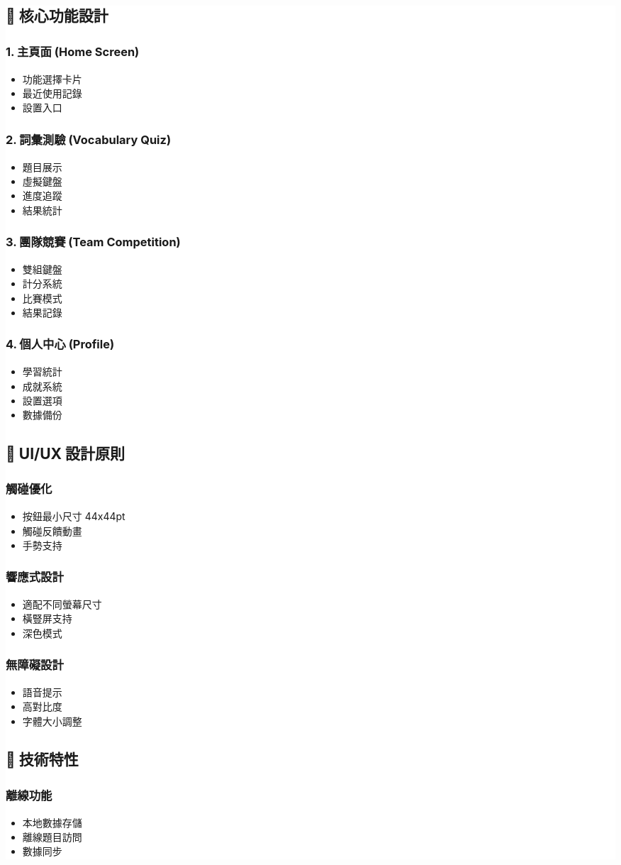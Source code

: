 ## 🎯 核心功能設計

### 1. 主頁面 (Home Screen)
- 功能選擇卡片
- 最近使用記錄
- 設置入口

### 2. 詞彙測驗 (Vocabulary Quiz)
- 題目展示
- 虛擬鍵盤
- 進度追蹤
- 結果統計

### 3. 團隊競賽 (Team Competition)
- 雙組鍵盤
- 計分系統
- 比賽模式
- 結果記錄

### 4. 個人中心 (Profile)
- 學習統計
- 成就系統
- 設置選項
- 數據備份

## 📱 UI/UX 設計原則

### 觸碰優化
- 按鈕最小尺寸 44x44pt
- 觸碰反饋動畫
- 手勢支持

### 響應式設計
- 適配不同螢幕尺寸
- 橫豎屏支持
- 深色模式

### 無障礙設計
- 語音提示
- 高對比度
- 字體大小調整

## 🔧 技術特性

### 離線功能
- 本地數據存儲
- 離線題目訪問
- 數據同步
